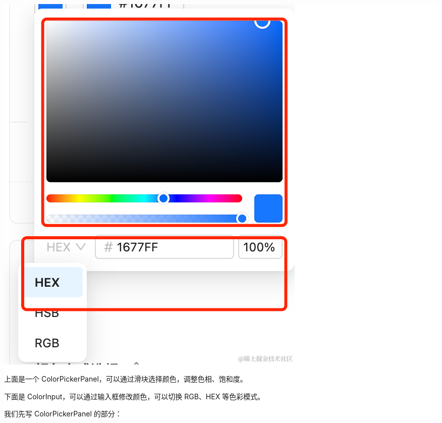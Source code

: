 ![](./images/882b34bab87849278e81d76fe68cad9c.png )

上面是一个 ColorPickerPanel，可以通过滑块选择颜色，调整色相、饱和度。

下面是 ColorInput，可以通过输入框修改颜色，可以切换 RGB、HEX 等色彩模式。

我们先写 ColorPickerPanel 的部分：
